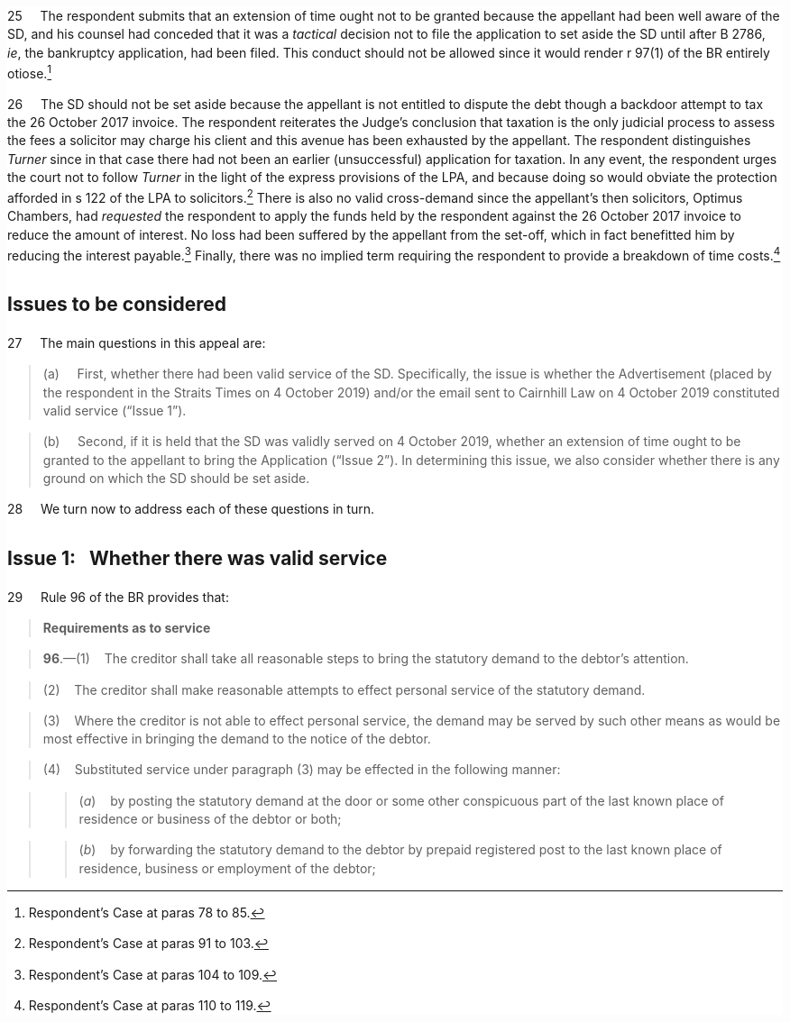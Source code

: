 25     The respondent submits that an extension of time ought not to be granted because the appellant had been well aware of the SD, and his counsel had conceded that it was a _tactical_ decision not to file the application to set aside the SD until after B 2786, _ie_, the bankruptcy application, had been filed. This conduct should not be allowed since it would render r 97(1) of the BR entirely otiose.[^41]

26     The SD should not be set aside because the appellant is not entitled to dispute the debt though a backdoor attempt to tax the 26 October 2017 invoice. The respondent reiterates the Judge’s conclusion that taxation is the only judicial process to assess the fees a solicitor may charge his client and this avenue has been exhausted by the appellant. The respondent distinguishes _Turner_ since in that case there had not been an earlier (unsuccessful) application for taxation. In any event, the respondent urges the court not to follow _Turner_ in the light of the express provisions of the LPA, and because doing so would obviate the protection afforded in s 122 of the LPA to solicitors.[^42] There is also no valid cross-demand since the appellant’s then solicitors, Optimus Chambers, had _requested_ the respondent to apply the funds held by the respondent against the 26 October 2017 invoice to reduce the amount of interest. No loss had been suffered by the appellant from the set-off, which in fact benefitted him by reducing the interest payable.[^43] Finally, there was no implied term requiring the respondent to provide a breakdown of time costs.[^44]

## Issues to be considered

27     The main questions in this appeal are:

> (a)     First, whether there had been valid service of the SD. Specifically, the issue is whether the Advertisement (placed by the respondent in the Straits Times on 4 October 2019) and/or the email sent to Cairnhill Law on 4 October 2019 constituted valid service (“Issue 1”).

> (b)     Second, if it is held that the SD was validly served on 4 October 2019, whether an extension of time ought to be granted to the appellant to bring the Application (“Issue 2”). In determining this issue, we also consider whether there is any ground on which the SD should be set aside.

28     We turn now to address each of these questions in turn.

## Issue 1:   Whether there was valid service

29     Rule 96 of the BR provides that:

> **Requirements as to service**

> **96**.—(1)    The creditor shall take all reasonable steps to bring the statutory demand to the debtor’s attention.

> (2)    The creditor shall make reasonable attempts to effect personal service of the statutory demand.

> (3)    Where the creditor is not able to effect personal service, the demand may be served by such other means as would be most effective in bringing the demand to the notice of the debtor.

> (4)    Substituted service under paragraph (3) may be effected in the following manner:

>> (_a_)    by posting the statutory demand at the door or some other conspicuous part of the last known place of residence or business of the debtor or both;

>> (_b_)    by forwarding the statutory demand to the debtor by prepaid registered post to the last known place of residence, business or employment of the debtor;


[^1]: Respondent's supplementary core bundle (“SCB”) Vol I(A) at p 33.
[^2]: Core Bundle (“CB”) Vol II(A) at p 16.
[^3]: SCB Vol I(A) at p 49.
[^4]: Appellant’s Case at para 3; CB Vol II(A) at p 16; SCB Vol I(B) at p 201.
[^5]: SCB Vol I(B) at p 80.
[^6]: SCB Vol I(A) at p 134.
[^7]: SCB Vol I(A) at pp 49 and 50.
[^8]: SCB Vol I(A) at pp 291 and 295.
[^9]: SCB Vol I(A) at pp 293 and 294.
[^10]: SCB Vol I(A) at p 51.
[^11]: SCB Vol I(B) at pp 4, 6 and 19.
[^12]: SCB Vol I(B) at p 4.
[^13]: SCB Vol I(A) at p 52.
[^14]: SCB Vol I(B) at pp 30 and 31.
[^15]: SCB Vol I(B) at pp 56-61.
[^16]: Respondent’s Case at para 107.
[^17]: Record of Appeal (“ROA”) Vol III(A) p 14.
[^18]: Respondent’s Case at para 28.
[^19]: Correspondence from the Court HC/BC 95/2019 dated 19 October 2020.
[^20]: Respondent’s Case at para 61.
[^21]: Respondent’s Case at para 49; SCB Vol I(B) at pp 82 and 129.
[^22]: SCB Vol I(B) at pp 139 to 141.
[^23]: Appellant’s Case at para 9.
[^24]: CB Vol II(A) at p 36.
[^25]: SCB Vol I(B) at p 137.
[^26]: SCB Vol I(B) at pp 133-137.
[^27]: Respondent’s Case at para 7.
[^28]: ROA Vol IV at pp 34-36.
[^29]: ROA Vol IV at pp 87 and 88.
[^30]: Appellant’s Case at paras 31 and 32.
[^31]: Appellant’s Case at paras 34 to 37; Appellant’s skeletal arguments at para 5.
[^32]: Appellant’s Bundle of Authorities at Tab P.
[^33]: Appellant’s Case at paras 40 to 44.
[^34]: Appellant’s Case at para 38.
[^35]: Appellant’s Bundle of Authorities Tab I.
[^36]: Appellant’s Case at paras 19 to 22.
[^37]: Respondent’s skeletal arguments at paras 13 and 14.
[^38]: Respondent’s skeletal arguments at paras 17 to 21.
[^39]: Respondent’s Case at paras 73 to 77.
[^40]: Respondent’s Case at para 71.
[^41]: Respondent’s Case at paras 78 to 85.
[^42]: Respondent’s Case at paras 91 to 103.
[^43]: Respondent’s Case at paras 104 to 109.
[^44]: Respondent’s Case at paras 110 to 119.
[^45]: Appellant’s Case at para 29; Respondent’s Case at para 65.
[^46]: SCB Vol I(B) at p 141.
[^47]: Appellant’s Bundle of Authorities Tab A.
[^48]: CB Vol II(A) at p 36.
[^49]: See Appellant’s Case at paras 39 to 42.
[^50]: Appellant’s Bundle of Authorities Tab J.
[^51]: ROA Vol III(I) at p 5.
[^52]: SCB Vol I(B) at p 220.
[^53]: Appellant’s skeletal arguments at para 24.
[^54]: Appellant’s Bundle of Authorities Tab O.
[^55]: Respondent’s Bundle of Authorities at Tab 6.
[^56]: Respondent’s Bundle of Authorities at Tab 5.
[^57]: Appellant’s Bundle of Authorities Tab F.
[^58]: Appellant’s Case at para 55.
[^59]: Appellant’s Case at para 62.
[^60]: CB Vol II(A) at p 51.
[^61]: CB Vol II(A) at pp 51 and 55.
[^62]: SCB Vol I(B) at p 208.
[^63]: ROA Vol III(C) at p 51.
[^64]: CB Vol II(A) p 56.
[^65]: Appellant’s Case at paras 72 and 73.
[^66]: ROA Vol III(I) p 9.
[^67]: Appellant’s Case at para 76.
[^68]: Appellant’s Case at para 77.
[^69]: SCB Vol I(A) at p 52.
[^70]: Appellant’s Case at para 80.
[^71]: Appellant’s Case at para 82.
[^72]: CB Vol II(A) at p 56.
